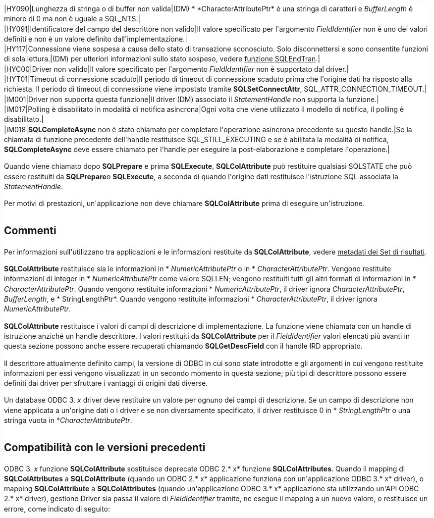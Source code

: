 |HY090|Lunghezza di stringa o di buffer non valida|(DM) * \*CharacterAttributePtr* è una stringa di caratteri e *BufferLength* è minore di 0 ma non è uguale a SQL_NTS.|  
|HY091|Identificatore del campo del descrittore non valido|Il valore specificato per l'argomento *FieldIdentifier* non è uno dei valori definiti e non è un valore definito dall'implementazione.|  
|HY117|Connessione viene sospesa a causa dello stato di transazione sconosciuto. Solo disconnettersi e sono consentite funzioni di sola lettura.|(DM) per ulteriori informazioni sullo stato sospeso, vedere [funzione SQLEndTran](../../../odbc/reference/syntax/sqlendtran-function.md).|  
|HYC00|Driver non valido|Il valore specificato per l'argomento *FieldIdentifier* non è supportato dal driver.|  
|HYT01|Timeout di connessione scaduto|Il periodo di timeout di connessione scaduto prima che l'origine dati ha risposto alla richiesta. Il periodo di timeout di connessione viene impostato tramite **SQLSetConnectAttr**, SQL_ATTR_CONNECTION_TIMEOUT.|  
|IM001|Driver non supporta questa funzione|Il driver (DM) associato il *StatementHandle* non supporta la funzione.|  
|IM017|Polling è disabilitato in modalità di notifica asincrona|Ogni volta che viene utilizzato il modello di notifica, il polling è disabilitato.|  
|IM018|**SQLCompleteAsync** non è stato chiamato per completare l'operazione asincrona precedente su questo handle.|Se la chiamata di funzione precedente dell'handle restituisce SQL_STILL_EXECUTING e se è abilitata la modalità di notifica, **SQLCompleteAsync** deve essere chiamato per l'handle per eseguire la post-elaborazione e completare l'operazione.|  
  
 Quando viene chiamato dopo **SQLPrepare** e prima **SQLExecute**, **SQLColAttribute** può restituire qualsiasi SQLSTATE che può essere restituiti da **SQLPrepare**o **SQLExecute**, a seconda di quando l'origine dati restituisce l'istruzione SQL associata la *StatementHandle*.  
  
 Per motivi di prestazioni, un'applicazione non deve chiamare **SQLColAttribute** prima di eseguire un'istruzione.  
  
## <a name="comments"></a>Commenti  
 Per informazioni sull'utilizzano tra applicazioni e le informazioni restituite da **SQLColAttribute**, vedere [metadati dei Set di risultati](../../../odbc/reference/develop-app/result-set-metadata.md).  
  
 **SQLColAttribute** restituisce sia le informazioni in \* *NumericAttributePtr* o in \* *CharacterAttributePtr*. Vengono restituite informazioni di integer in \* *NumericAttributePtr* come valore SQLLEN; vengono restituiti tutti gli altri formati di informazioni in \* *CharacterAttributePtr*. Quando vengono restituite informazioni \* *NumericAttributePtr*, il driver ignora *CharacterAttributePtr*, *BufferLength*, e * StringLengthPtr*. Quando vengono restituite informazioni \* *CharacterAttributePtr*, il driver ignora *NumericAttributePtr*.  
  
 **SQLColAttribute** restituisce i valori di campi di descrizione di implementazione. La funzione viene chiamata con un handle di istruzione anziché un handle descrittore. I valori restituiti da **SQLColAttribute** per il *FieldIdentifier* valori elencati più avanti in questa sezione possono anche essere recuperati chiamando **SQLGetDescField** con il handle IRD appropriato.  
  
 Il descrittore attualmente definito campi, la versione di ODBC in cui sono state introdotte e gli argomenti in cui vengono restituite informazioni per essi vengono visualizzati in un secondo momento in questa sezione; più tipi di descrittore possono essere definiti dai driver per sfruttare i vantaggi di origini dati diverse.  
  
 Un database ODBC 3. *x* driver deve restituire un valore per ognuno dei campi di descrizione. Se un campo di descrizione non viene applicata a un'origine dati o i driver e se non diversamente specificato, il driver restituisce 0 in \* *StringLengthPtr* o una stringa vuota in **CharacterAttributePtr*.  
  
## <a name="backward-compatibility"></a>Compatibilità con le versioni precedenti  
 ODBC 3. *x* funzione **SQLColAttribute** sostituisce deprecate ODBC 2.* x* funzione **SQLColAttributes**. Quando il mapping di **SQLColAttributes** a **SQLColAttribute** (quando un ODBC 2.* x* applicazione funziona con un'applicazione ODBC 3.* x* driver), o mapping **SQLColAttribute** a **SQLColAttributes** (quando un'applicazione ODBC 3.* x* applicazione sta utilizzando un'API ODBC 2.* x* driver), gestione Driver sia passa il valore di *FieldIdentifier* tramite, ne esegue il mapping a un nuovo valore, o restituisce un errore, come indicato di seguito:  
  
